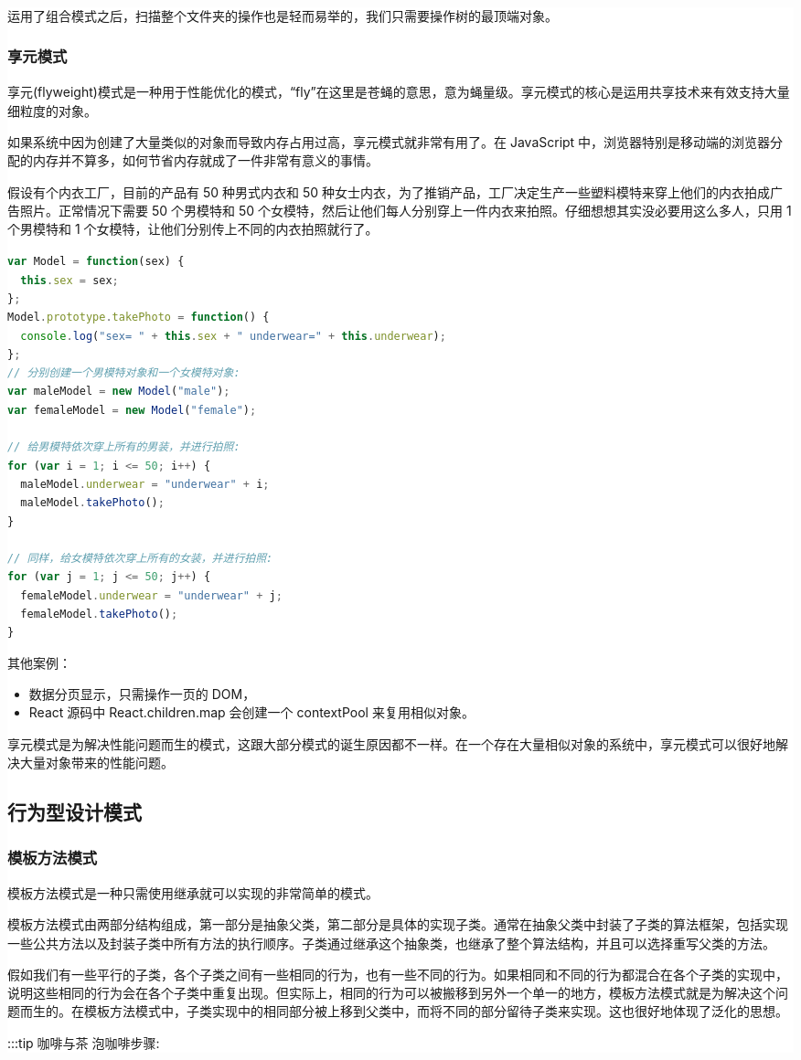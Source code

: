 运用了组合模式之后，扫描整个文件夹的操作也是轻而易举的，我们只需要操作树的最顶端对象。

### 享元模式

享元(flyweight)模式是一种用于性能优化的模式，“fly”在这里是苍蝇的意思，意为蝇量级。享元模式的核心是运用共享技术来有效支持大量细粒度的对象。

如果系统中因为创建了大量类似的对象而导致内存占用过高，享元模式就非常有用了。在 JavaScript 中，浏览器特别是移动端的浏览器分配的内存并不算多，如何节省内存就成了一件非常有意义的事情。

假设有个内衣工厂，目前的产品有 50 种男式内衣和 50 种女士内衣，为了推销产品，工厂决定生产一些塑料模特来穿上他们的内衣拍成广告照片。正常情况下需要 50 个男模特和 50 个女模特，然后让他们每人分别穿上一件内衣来拍照。仔细想想其实没必要用这么多人，只用 1 个男模特和 1 个女模特，让他们分别传上不同的内衣拍照就行了。

```js
var Model = function(sex) {
  this.sex = sex;
};
Model.prototype.takePhoto = function() {
  console.log("sex= " + this.sex + " underwear=" + this.underwear);
};
// 分别创建一个男模特对象和一个女模特对象:
var maleModel = new Model("male");
var femaleModel = new Model("female");

// 给男模特依次穿上所有的男装，并进行拍照:
for (var i = 1; i <= 50; i++) {
  maleModel.underwear = "underwear" + i;
  maleModel.takePhoto();
}

// 同样，给女模特依次穿上所有的女装，并进行拍照:
for (var j = 1; j <= 50; j++) {
  femaleModel.underwear = "underwear" + j;
  femaleModel.takePhoto();
}
```

其他案例：

- 数据分页显示，只需操作一页的 DOM，
- React 源码中 React.children.map 会创建一个 contextPool 来复用相似对象。

享元模式是为解决性能问题而生的模式，这跟大部分模式的诞生原因都不一样。在一个存在大量相似对象的系统中，享元模式可以很好地解决大量对象带来的性能问题。

## 行为型设计模式

### 模板方法模式

模板方法模式是一种只需使用继承就可以实现的非常简单的模式。

模板方法模式由两部分结构组成，第一部分是抽象父类，第二部分是具体的实现子类。通常在抽象父类中封装了子类的算法框架，包括实现一些公共方法以及封装子类中所有方法的执行顺序。子类通过继承这个抽象类，也继承了整个算法结构，并且可以选择重写父类的方法。

假如我们有一些平行的子类，各个子类之间有一些相同的行为，也有一些不同的行为。如果相同和不同的行为都混合在各个子类的实现中，说明这些相同的行为会在各个子类中重复出现。但实际上，相同的行为可以被搬移到另外一个单一的地方，模板方法模式就是为解决这个问题而生的。在模板方法模式中，子类实现中的相同部分被上移到父类中，而将不同的部分留待子类来实现。这也很好地体现了泛化的思想。

:::tip 咖啡与茶
泡咖啡步骤:
